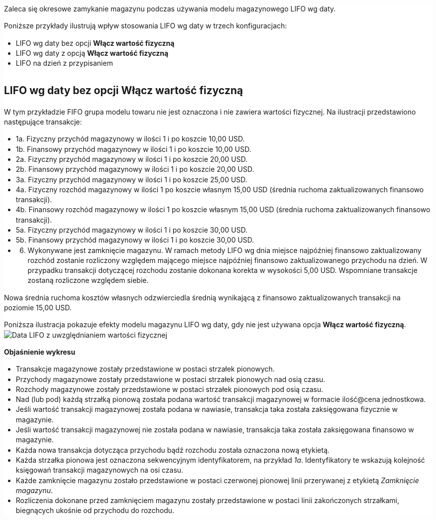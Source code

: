 Zaleca się okresowe zamykanie magazynu podczas używania modelu magazynowego LIFO wg daty. 

Poniższe przykłady ilustrują wpływ stosowania LIFO wg daty w trzech konfiguracjach:

-   LIFO wg daty bez opcji **Włącz wartość fizyczną**
-   LIFO wg daty z opcją **Włącz wartość fizyczną**
-   LIFO na dzień z przypisaniem

## <a name="lifo-date-without-the-include-physical-value-option"></a>LIFO wg daty bez opcji Włącz wartość fizyczną
W tym przykładzie FIFO grupa modelu towaru nie jest oznaczona i nie zawiera wartości fizycznej. Na ilustracji przedstawiono następujące transakcje:

-   1a. Fizyczny przychód magazynowy w ilości 1 i po koszcie 10,00 USD.
-   1b. Finansowy przychód magazynowy w ilości 1 i po koszcie 10,00 USD.
-   2a. Fizyczny przychód magazynowy w ilości 1 i po koszcie 20,00 USD.
-   2b. Finansowy przychód magazynowy w ilości 1 i po koszcie 20,00 USD.
-   3a. Fizyczny przychód magazynowy w ilości 1 i po koszcie 25,00 USD.
-   4a. Fizyczny rozchód magazynowy w ilości 1 po koszcie własnym 15,00 USD (średnia ruchoma zaktualizowanych finansowo transakcji).
-   4b. Finansowy rozchód magazynowy w ilości 1 po koszcie własnym 15,00 USD (średnia ruchoma zaktualizowanych finansowo transakcji).
-   5a. Fizyczny przychód magazynowy w ilości 1 i po koszcie 30,00 USD.
-   5b. Finansowy przychód magazynowy w ilości 1 i po koszcie 30,00 USD.
-   6. Wykonywane jest zamknięcie magazynu. W ramach metody LIFO wg dnia miejsce najpóźniej finansowo zaktualizowany rozchód zostanie rozliczony względem mającego miejsce najpóźniej finansowo zaktualizowanego przychodu na dzień. W przypadku transakcji dotyczącej rozchodu zostanie dokonana korekta w wysokości 5,00 USD. Wspomniane transakcje zostaną rozliczone względem siebie.

Nowa średnia ruchoma kosztów własnych odzwierciedla średnią wynikającą z finansowo zaktualizowanych transakcji na poziomie 15,00 USD. 

Poniższa ilustracja pokazuje efekty modelu magazynu LIFO wg daty, gdy nie jest używana opcja **Włącz wartość fizyczną**. ![Data LIFO z uwzględnianiem wartości fizycznej](./media/lifodatewithoutincludephysicalvalue.gif) 

**Objaśnienie wykresu**

- Transakcje magazynowe zostały przedstawione w postaci strzałek pionowych.
- Przychody magazynowe zostały przedstawione w postaci strzałek pionowych nad osią czasu.
- Rozchody magazynowe zostały przedstawione w postaci strzałek pionowych pod osią czasu.
- Nad (lub pod) każdą strzałką pionową została podana wartość transakcji magazynowej w formacie ilość@cena jednostkowa.
- Jeśli wartość transakcji magazynowej została podana w nawiasie, transakcja taka została zaksięgowana fizycznie w magazynie.
- Jeśli wartość transakcji magazynowej nie została podana w nawiasie, transakcja taka została zaksięgowana finansowo w magazynie.
- Każda nowa transakcja dotycząca przychodu bądź rozchodu została oznaczona nową etykietą.
- Każda strzałka pionowa jest oznaczona sekwencyjnym identyfikatorem, na przykład *1a*. Identyfikatory te wskazują kolejność księgowań transakcji magazynowych na osi czasu.
- Każde zamknięcie magazynu zostało przedstawione w postaci czerwonej pionowej linii przerywanej z etykietą *Zamknięcie magazynu*.
- Rozliczenia dokonane przed zamknięciem magazynu zostały przedstawione w postaci linii zakończonych strzałkami, biegnących ukośnie od przychodu do rozchodu.
